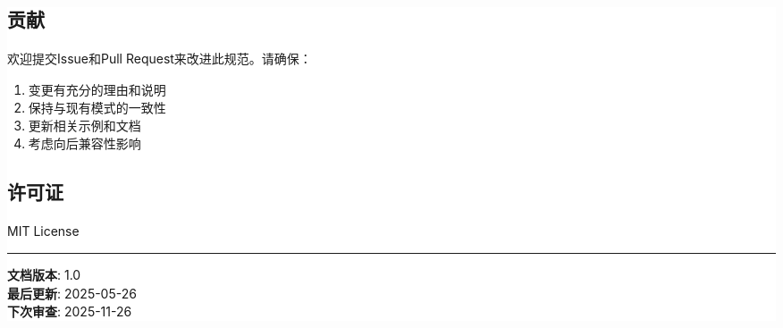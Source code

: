 ## 贡献

欢迎提交Issue和Pull Request来改进此规范。请确保：

1. 变更有充分的理由和说明
2. 保持与现有模式的一致性
3. 更新相关示例和文档
4. 考虑向后兼容性影响

## 许可证

MIT License

---

**文档版本**: 1.0  
**最后更新**: 2025-05-26  
**下次审查**: 2025-11-26